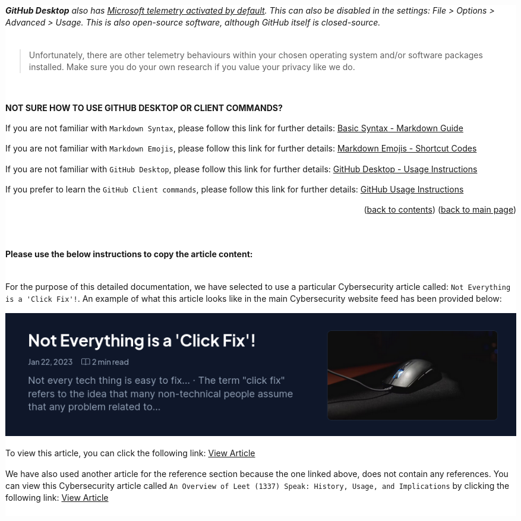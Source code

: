 _**GitHub Desktop** also has <ins>Microsoft telemetry activated by default</ins>. This can also be disabled in the settings: File > Options > Advanced > Usage. This is also open-source software, although GitHub itself is closed-source._
<br /><br />

> Unfortunately, there are other telemetry behaviours within your chosen operating system and/or software packages installed. Make sure you do your own research if you value your privacy like we do.
<br />

**NOT SURE HOW TO USE GITHUB DESKTOP OR CLIENT COMMANDS?**

If you are not familiar with `Markdown Syntax`, please follow this link for further details: [Basic Syntax - Markdown Guide](https://www.markdownguide.org/basic-syntax/ "Basic Syntax - Markdown Guide")

If you are not familiar with `Markdown Emojis`, please follow this link for further details: [Markdown Emojis - Shortcut Codes](https://github.com/ProfCyberNaught/markdown-emojis "Markdown Emojis - Shortcut Codes")

If you are not familiar with `GitHub Desktop`, please follow this link for further details: [GitHub Desktop - Usage Instructions](https://docs.github.com/en/desktop/installing-and-configuring-github-desktop/overview/getting-started-with-github-desktop "GitHub Desktop - Usage Instructions")

If you prefer to learn the `GitHub Client commands`, please follow this link for further details: [GitHub Usage Instructions](https://docs.github.com/en/repositories/creating-and-managing-repositories/cloning-a-repository "GitHub Usage Instructions")

<p align="right">(<a href="#readme-contents">back to contents</a>) (<a href="../../">back to main page</a>)</p>

<br /><br />
**Please use the below instructions to copy the article content:**
<br /><br />

For the purpose of this detailed documentation, we have selected to use a particular Cybersecurity article called: `Not Everything is a 'Click Fix'!`. An example of what this article looks like in the main Cybersecurity website feed has been provided below:

![article_feature_feed.png](./pcn_images/article_detailed_instructions_documentation/website_article/article_feature_feed.png "Article Example Feed - article_feature_feed.png")

To view this article, you can click the following link: [View Article](https://profcybernaught.hashnode.dev/not-everything-is-a-click-fix "Not Everything is a 'Click Fix'! - Cybersecurity Blog - ProfCyberNaught")

We have also used another article for the reference section because the one linked above, does not contain any references. You can view this Cybersecurity article called `An Overview of Leet (1337) Speak: History, Usage, and Implications` by clicking the following link: [View Article](https://profcybernaught.hashnode.dev/an-overview-of-leet-1337-speak-history-usage-and-implications "An Overview of Leet (1337) Speak: History, Usage, and Implications - Cybersecurity Blog - ProfCyberNaught")
<br /><br />
